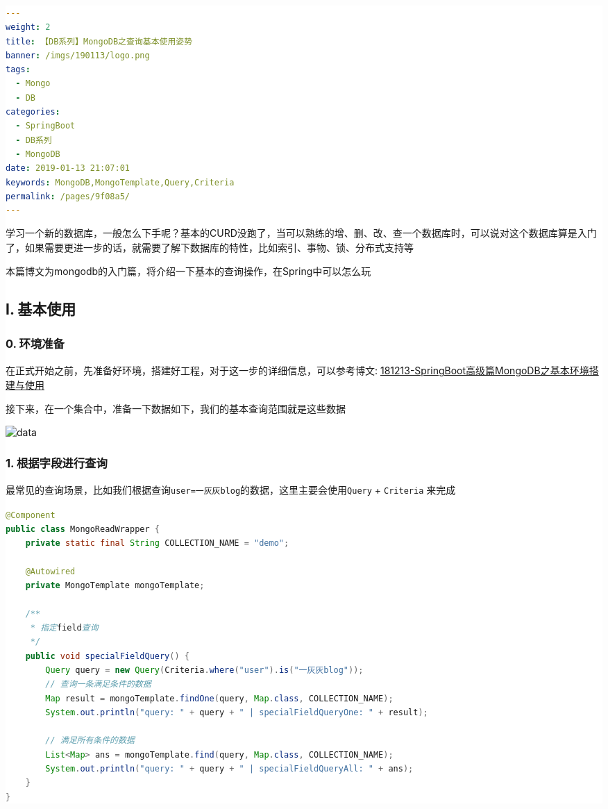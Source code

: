 ```yaml
---
weight: 2
title: 【DB系列】MongoDB之查询基本使用姿势
banner: /imgs/190113/logo.png
tags: 
  - Mongo
  - DB
categories: 
  - SpringBoot
  - DB系列
  - MongoDB
date: 2019-01-13 21:07:01
keywords: MongoDB,MongoTemplate,Query,Criteria
permalink: /pages/9f08a5/
---
```


学习一个新的数据库，一般怎么下手呢？基本的CURD没跑了，当可以熟练的增、删、改、查一个数据库时，可以说对这个数据库算是入门了，如果需要更进一步的话，就需要了解下数据库的特性，比如索引、事物、锁、分布式支持等

本篇博文为mongodb的入门篇，将介绍一下基本的查询操作，在Spring中可以怎么玩



## I. 基本使用

### 0. 环境准备

在正式开始之前，先准备好环境，搭建好工程，对于这一步的详细信息，可以参考博文: [181213-SpringBoot高级篇MongoDB之基本环境搭建与使用](http://spring.hhui.top/spring-blog/2018/12/13/181213-SpringBoot%E9%AB%98%E7%BA%A7%E7%AF%87MongoDB%E4%B9%8B%E5%9F%BA%E6%9C%AC%E7%8E%AF%E5%A2%83%E6%90%AD%E5%BB%BA%E4%B8%8E%E4%BD%BF%E7%94%A8/)

接下来，在一个集合中，准备一下数据如下，我们的基本查询范围就是这些数据

![data](http://spring.hhui.top/spring-blog/imgs/190113/00.jpg)

### 1. 根据字段进行查询

最常见的查询场景，比如我们根据查询`user=一灰灰blog`的数据，这里主要会使用`Query` + `Criteria` 来完成

```java
@Component
public class MongoReadWrapper {
    private static final String COLLECTION_NAME = "demo";

    @Autowired
    private MongoTemplate mongoTemplate;

    /**
     * 指定field查询
     */
    public void specialFieldQuery() {
        Query query = new Query(Criteria.where("user").is("一灰灰blog"));
        // 查询一条满足条件的数据
        Map result = mongoTemplate.findOne(query, Map.class, COLLECTION_NAME);
        System.out.println("query: " + query + " | specialFieldQueryOne: " + result);

        // 满足所有条件的数据
        List<Map> ans = mongoTemplate.find(query, Map.class, COLLECTION_NAME);
        System.out.println("query: " + query + " | specialFieldQueryAll: " + ans);
    }
}
```
